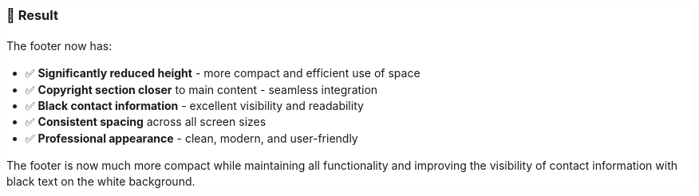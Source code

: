 ### 🎯 **Result**
The footer now has:
- ✅ **Significantly reduced height** - more compact and efficient use of space
- ✅ **Copyright section closer** to main content - seamless integration
- ✅ **Black contact information** - excellent visibility and readability
- ✅ **Consistent spacing** across all screen sizes
- ✅ **Professional appearance** - clean, modern, and user-friendly

The footer is now much more compact while maintaining all functionality and improving the visibility of contact information with black text on the white background.

